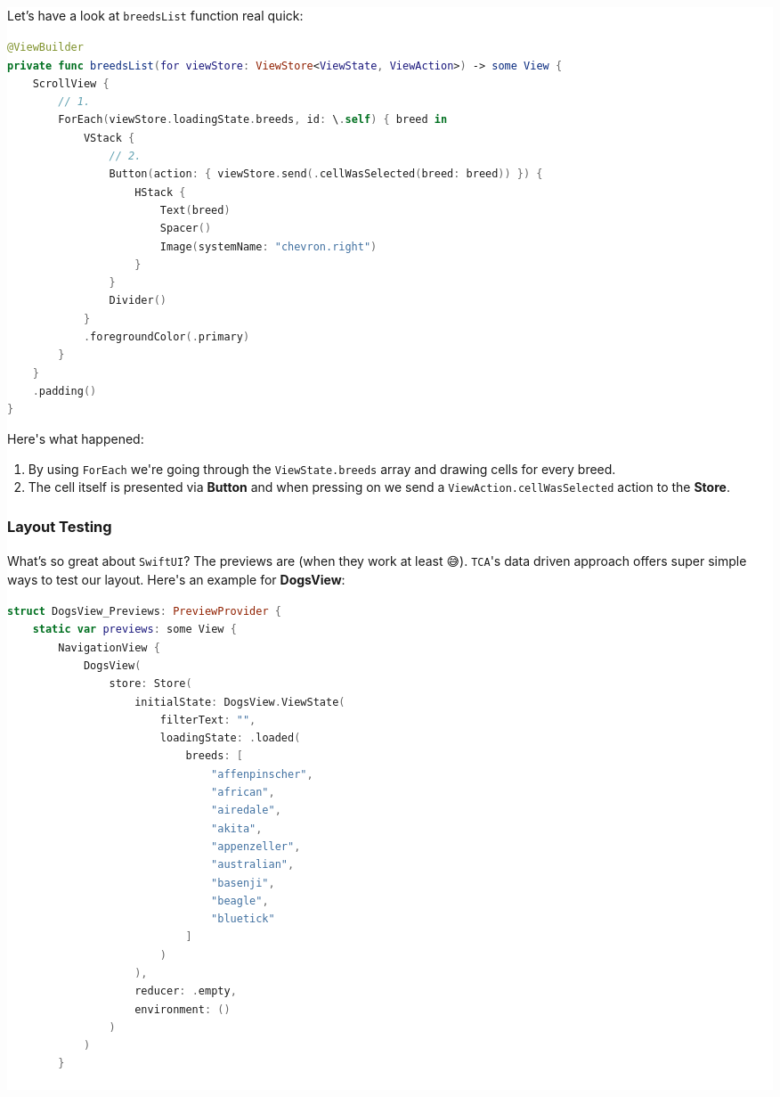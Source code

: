 Let’s have a look at `breedsList` function real quick:

``` swift
@ViewBuilder
private func breedsList(for viewStore: ViewStore<ViewState, ViewAction>) -> some View {
    ScrollView {
        // 1.
        ForEach(viewStore.loadingState.breeds, id: \.self) { breed in
            VStack {
                // 2.
                Button(action: { viewStore.send(.cellWasSelected(breed: breed)) }) {
                    HStack {
                        Text(breed)
                        Spacer()
                        Image(systemName: "chevron.right")
                    }
                }
                Divider()
            }
            .foregroundColor(.primary)
        }
    }
    .padding()
}
```

Here's what happened:

1. By using `ForEach` we're going through the `ViewState.breeds` array and drawing cells for every breed.
2. The cell itself is presented via **Button** and when pressing on we send a `ViewAction.cellWasSelected` action to the **Store**.

### Layout Testing

What’s so great about `SwiftUI`? The previews are (when they work at least 😅). `TCA`'s data driven approach offers super simple ways to test our layout. Here's an example for **DogsView**:

```swift
struct DogsView_Previews: PreviewProvider {
    static var previews: some View {
        NavigationView {
            DogsView(
                store: Store(
                    initialState: DogsView.ViewState(
                        filterText: "",
                        loadingState: .loaded(
                            breeds: [
                                "affenpinscher",
                                "african",
                                "airedale",
                                "akita",
                                "appenzeller",
                                "australian",
                                "basenji",
                                "beagle",
                                "bluetick"
                            ]
                        )
                    ),
                    reducer: .empty,
                    environment: ()
                )
            )
        }
        
```
